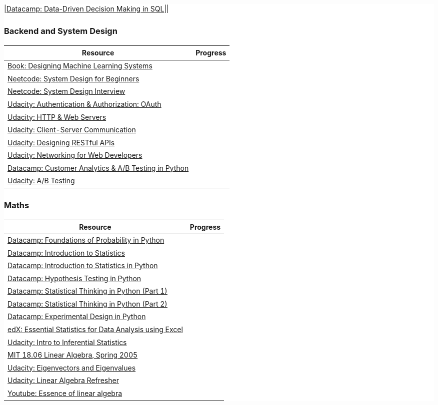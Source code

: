 |[Datacamp: Data-Driven Decision Making in SQL](https://www.datacamp.com/courses/data-driven-decision-making-with-sql)||

### Backend and System Design

|Resource|Progress|
|---|---|
|[Book: Designing Machine Learning Systems](https://www.oreilly.com/library/view/designing-machine-learning/9781098107956/)||
|[Neetcode: System Design for Beginners](https://neetcode.io/courses/system-design-for-beginners/0)||
|[Neetcode: System Design Interview](https://neetcode.io/courses/system-design-interview)||
|[Udacity: Authentication & Authorization: OAuth](https://www.udacity.com/course/authentication-authorization-oauth--ud330)||
|[Udacity: HTTP & Web Servers](https://www.udacity.com/course/http-web-servers--ud303)||
|[Udacity: Client-Server Communication](https://www.udacity.com/course/client-server-communication--ud897)||
|[Udacity: Designing RESTful APIs](https://www.udacity.com/course/designing-restful-apis--ud388)||
|[Udacity: Networking for Web Developers](https://www.udacity.com/course/networking-for-web-developers--ud256)||
|[Datacamp: Customer Analytics & A/B Testing in Python](https://www.datacamp.com/courses/customer-analytics-ab-testing-in-python)||
|[Udacity: A/B Testing](https://www.udacity.com/course/ab-testing--ud257)||

### Maths
	
|Resource|Progress|
|---|---|
|[Datacamp: Foundations of Probability in Python](https://www.datacamp.com/courses/foundations-of-probability-in-python)||
|[Datacamp: Introduction to Statistics](https://www.datacamp.com/courses/introduction-to-statistics)||
|[Datacamp: Introduction to Statistics in Python](https://www.datacamp.com/courses/introduction-to-statistics-in-python)||
|[Datacamp: Hypothesis Testing in Python](https://www.datacamp.com/courses/hypothesis-testing-in-python)||
|[Datacamp: Statistical Thinking in Python (Part 1)](https://www.datacamp.com/courses/statistical-thinking-in-python-part-1)||
|[Datacamp: Statistical Thinking in Python (Part 2)](https://www.datacamp.com/courses/statistical-thinking-in-python-part-2)||
|[Datacamp: Experimental Design in Python](https://datacamp.com/courses/experimental-design-in-python)||
|[edX: Essential Statistics for Data Analysis using Excel](https://www.edx.org/course/essential-statistics-data-analysis-using-microsoft-dat222x-1)||
|[Udacity: Intro to Inferential Statistics](https://www.udacity.com/course/intro-to-inferential-statistics--ud201)||
|[MIT 18.06 Linear Algebra, Spring 2005](https://www.youtube.com/playlist?list=PLE7DDD91010BC51F8)||
|[Udacity: Eigenvectors and Eigenvalues](https://www.udacity.com/course/eigenvectors-and-eigenvalues--ud104)||
|[Udacity: Linear Algebra Refresher](https://www.udacity.com/course/linear-algebra-refresher-course--ud953)||
|[Youtube: Essence of linear algebra](https://www.youtube.com/playlist?list=PLZHQObOWTQDPD3MizzM2xVFitgF8hE_ab)||
